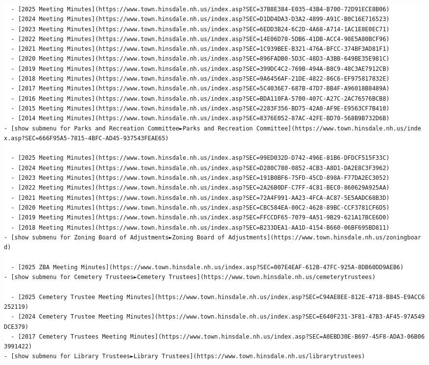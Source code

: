       - [2025 Meeting Minutes](https://www.town.hinsdale.nh.us/index.asp?SEC=37B8E384-E035-43B4-B700-72D91ECE8B06)
      - [2024 Meeting Minutes](https://www.town.hinsdale.nh.us/index.asp?SEC=D1DD4DA3-D3A2-4899-A91C-B0C16E716523)
      - [2023 Meeting Minutes](https://www.town.hinsdale.nh.us/index.asp?SEC=6EDD3B24-6C2D-4A68-A714-1AC1E8E0EC71)
      - [2022 Meeting Minutes](https://www.town.hinsdale.nh.us/index.asp?SEC=14E06D78-5DB6-41DB-ACC4-98E5A80BCF96)
      - [2021 Meeting Minutes](https://www.town.hinsdale.nh.us/index.asp?SEC=1C939BEE-B321-476A-BFCC-374BF3AD81F1)
      - [2020 Meeting Minutes](https://www.town.hinsdale.nh.us/index.asp?SEC=896FADB0-5D3C-48D3-A3BB-649BE35E981C)
      - [2019 Meeting Minutes](https://www.town.hinsdale.nh.us/index.asp?SEC=399DC4C2-769B-494A-B8C9-48C3AE7912CB)
      - [2018 Meeting Minutes](https://www.town.hinsdale.nh.us/index.asp?SEC=9A6456AF-21DE-4822-86C6-EF975817832E)
      - [2017 Meeting Minutes](https://www.town.hinsdale.nh.us/index.asp?SEC=5C4036E7-687B-47D7-BB4F-A96018B8489A)
      - [2016 Meeting Minutes](https://www.town.hinsdale.nh.us/index.asp?SEC=BDA110FA-5700-407C-A27C-2AC76576BCB8)
      - [2015 Meeting Minutes](https://www.town.hinsdale.nh.us/index.asp?SEC=2283F356-BD75-42A0-AF9E-E9563CF7B410)
      - [2014 Meeting Minutes](https://www.town.hinsdale.nh.us/index.asp?SEC=8376E052-87AC-42FE-BD70-568B9B732D6B)
    - [show submenu for Parks and Recreation Committee►Parks and Recreation Committee](https://www.town.hinsdale.nh.us/index.asp?SEC=666F95A5-7815-4BFC-AD45-937543FEAE65)
      
      - [2025 Meeting Minutes](https://www.town.hinsdale.nh.us/index.asp?SEC=99ED032D-D742-496E-81B6-DFDCF515F33C)
      - [2024 Meeting Minutes](https://www.town.hinsdale.nh.us/index.asp?SEC=D280C780-0852-4CB3-A8D1-DA2E8C3F3962)
      - [2023 Meeting Minutes](https://www.town.hinsdale.nh.us/index.asp?SEC=191B0BF6-75FD-45CD-898A-F77DA2EC3052)
      - [2022 Meeting Minutes](https://www.town.hinsdale.nh.us/index.asp?SEC=2A26B0DF-C7FF-4C81-BEC0-860629A925AA)
      - [2021 Meeting Minutes](https://www.town.hinsdale.nh.us/index.asp?SEC=72A4F991-AA23-4FCA-AC87-5E5AADC68B3D)
      - [2020 Meeting Minutes](https://www.town.hinsdale.nh.us/index.asp?SEC=CBC584EA-00C2-4628-89BC-CCF3781CF6D5)
      - [2019 Meeting Minutes](https://www.town.hinsdale.nh.us/index.asp?SEC=FFCCDF65-7079-4A51-9B29-621A17BCE6D0)
      - [2018 Meeting Minutes](https://www.town.hinsdale.nh.us/index.asp?SEC=B233DEA1-AA1D-4154-B660-06BF695BD811)
    - [show submenu for Zoning Board of Adjustments►Zoning Board of Adjustments](https://www.town.hinsdale.nh.us/zoningboard)
      
      - [2025 ZBA Meeting Minutes](https://www.town.hinsdale.nh.us/index.asp?SEC=007E4EAF-612B-47FC-925A-8DB60DD9AEB6)
    - [show submenu for Cemetery Trustees►Cemetery Trustees](https://www.town.hinsdale.nh.us/cemeterytrustees)
      
      - [2025 Cemetery Trustee Meeting Minutes](https://www.town.hinsdale.nh.us/index.asp?SEC=C94AE8EE-812E-4718-B845-E9ACC6252119)
      - [2024 Cemetery Trustee Meeting Minutes](https://www.town.hinsdale.nh.us/index.asp?SEC=E640F231-3F81-47B3-AF45-97A549DCE379)
      - [2017 Cemetery Trustees Meeting Minutes](https://www.town.hinsdale.nh.us/index.asp?SEC=A0EBD30E-B697-45F8-ADA3-06B063991422)
    - [show submenu for Library Trustees►Library Trustees](https://www.town.hinsdale.nh.us/librarytrustees)
      